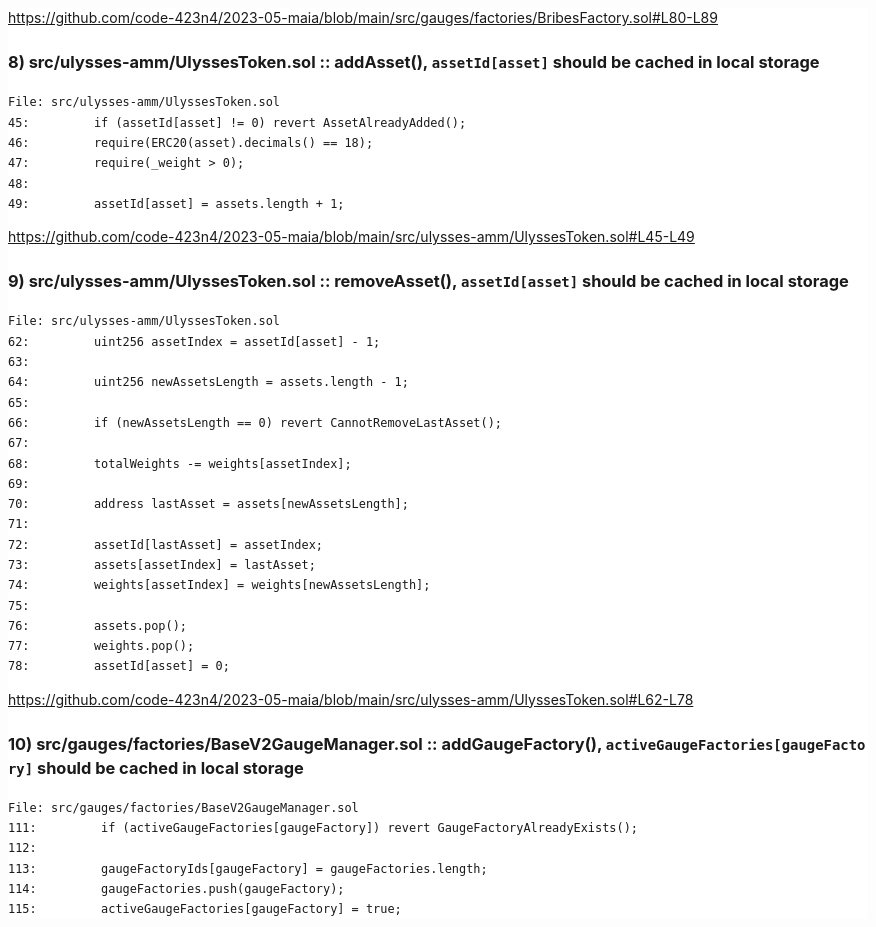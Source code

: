 
https://github.com/code-423n4/2023-05-maia/blob/main/src/gauges/factories/BribesFactory.sol#L80-L89

### 8) src/ulysses-amm/UlyssesToken.sol :: addAsset(), `assetId[asset]` should be cached in local storage

```solidity
File: src/ulysses-amm/UlyssesToken.sol
45:         if (assetId[asset] != 0) revert AssetAlreadyAdded();
46:         require(ERC20(asset).decimals() == 18);
47:         require(_weight > 0);
48: 
49:         assetId[asset] = assets.length + 1;
```

https://github.com/code-423n4/2023-05-maia/blob/main/src/ulysses-amm/UlyssesToken.sol#L45-L49

### 9) src/ulysses-amm/UlyssesToken.sol :: removeAsset(), `assetId[asset]` should be cached in local storage

```solidity
File: src/ulysses-amm/UlyssesToken.sol
62:         uint256 assetIndex = assetId[asset] - 1;
63: 
64:         uint256 newAssetsLength = assets.length - 1;
65: 
66:         if (newAssetsLength == 0) revert CannotRemoveLastAsset();
67: 
68:         totalWeights -= weights[assetIndex];
69: 
70:         address lastAsset = assets[newAssetsLength];
71: 
72:         assetId[lastAsset] = assetIndex;
73:         assets[assetIndex] = lastAsset;
74:         weights[assetIndex] = weights[newAssetsLength];
75: 
76:         assets.pop();
77:         weights.pop();
78:         assetId[asset] = 0;
```

https://github.com/code-423n4/2023-05-maia/blob/main/src/ulysses-amm/UlyssesToken.sol#L62-L78

### 10) src/gauges/factories/BaseV2GaugeManager.sol :: addGaugeFactory(), `activeGaugeFactories[gaugeFactory]` should be cached in local storage

```solidity
File: src/gauges/factories/BaseV2GaugeManager.sol
111:         if (activeGaugeFactories[gaugeFactory]) revert GaugeFactoryAlreadyExists();
112: 
113:         gaugeFactoryIds[gaugeFactory] = gaugeFactories.length;
114:         gaugeFactories.push(gaugeFactory);
115:         activeGaugeFactories[gaugeFactory] = true;
```

